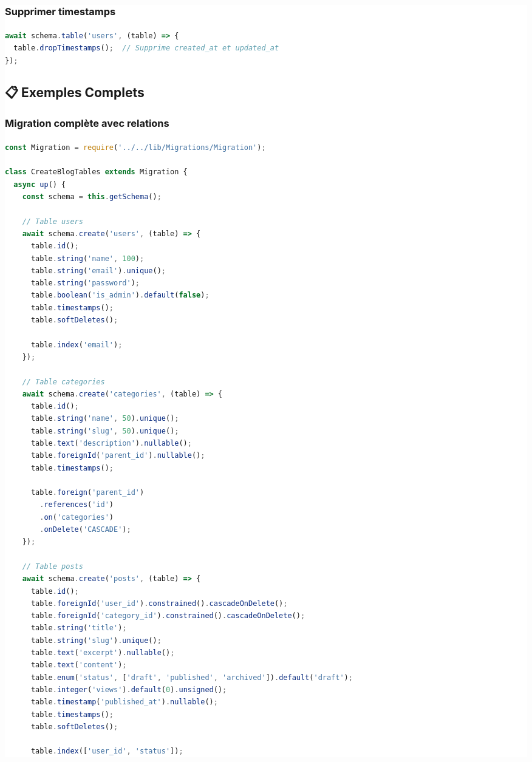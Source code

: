 ### Supprimer timestamps

```javascript
await schema.table('users', (table) => {
  table.dropTimestamps();  // Supprime created_at et updated_at
});
```

## 📋 Exemples Complets

### Migration complète avec relations

```javascript
const Migration = require('../../lib/Migrations/Migration');

class CreateBlogTables extends Migration {
  async up() {
    const schema = this.getSchema();

    // Table users
    await schema.create('users', (table) => {
      table.id();
      table.string('name', 100);
      table.string('email').unique();
      table.string('password');
      table.boolean('is_admin').default(false);
      table.timestamps();
      table.softDeletes();
      
      table.index('email');
    });

    // Table categories
    await schema.create('categories', (table) => {
      table.id();
      table.string('name', 50).unique();
      table.string('slug', 50).unique();
      table.text('description').nullable();
      table.foreignId('parent_id').nullable();
      table.timestamps();

      table.foreign('parent_id')
        .references('id')
        .on('categories')
        .onDelete('CASCADE');
    });

    // Table posts
    await schema.create('posts', (table) => {
      table.id();
      table.foreignId('user_id').constrained().cascadeOnDelete();
      table.foreignId('category_id').constrained().cascadeOnDelete();
      table.string('title');
      table.string('slug').unique();
      table.text('excerpt').nullable();
      table.text('content');
      table.enum('status', ['draft', 'published', 'archived']).default('draft');
      table.integer('views').default(0).unsigned();
      table.timestamp('published_at').nullable();
      table.timestamps();
      table.softDeletes();

      table.index(['user_id', 'status']);
```
